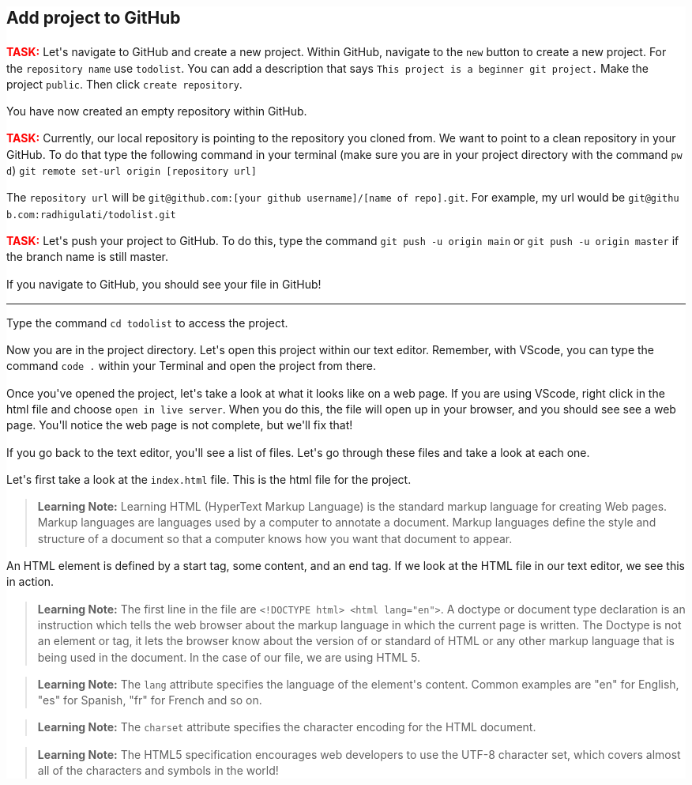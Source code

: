 <h2>Add project to GitHub</h2>

<span style="color:red"> **TASK:** </span>Let's navigate to GitHub and create a new project. Within GitHub, navigate to the ```new``` button to create a new project. For the ```repository name``` use ```todolist```. You can add a description that says ```This project is a beginner git project.``` Make the project ```public```. Then click ```create repository```.

You have now created an empty repository within GitHub.

<span style="color:red"> **TASK:** </span> Currently, our local repository is pointing to the repository you cloned from. We want to point to a clean repository in your GitHub. To do that type the following command in your terminal (make sure you are in your project directory with the command ```pwd```)
```git remote set-url origin [repository url]```

The ```repository url``` will be ```git@github.com:[your github username]/[name of repo].git```. For example, my url would be ```git@github.com:radhigulati/todolist.git```

<span style="color:red"> **TASK:** </span> Let's push your project to GitHub. To do this, type the command ```git push -u origin main``` or ```git push -u origin master```
if the branch name is still master.

If you navigate to GitHub, you should see your file in GitHub!

---

Type the command ```cd todolist``` to access the project. 

Now you are in the project directory. Let's open this project within our text editor. Remember, with VScode, you can type the command ```code .``` within your Terminal and open the project from there.

Once you've opened the project, let's take a look at what it looks like on a web page. If you are using VScode, right click in the html file and choose ```open in live server```. When you do this, the file will open up in your browser, and you should see see a web page. You'll notice the web page is not complete, but we'll fix that! 

If you go back to the text editor, you'll see a list of files. Let's go through these files and take a look at each one.

Let's first take a look at the ```index.html``` file. This is the html file for the project.

> **Learning Note:** Learning HTML (HyperText Markup Language) is the standard markup language for creating Web pages. Markup languages are languages used by a computer to annotate a document. Markup languages define the style and structure of a document so that a computer knows how you want that document to appear.

An HTML element is defined by a start tag, some content, and an end tag. If we look at the HTML file in our text editor, we see this in action. 

> **Learning Note:** The first line in the file are ```<!DOCTYPE html> <html lang="en">```. A doctype or document type declaration is an instruction which tells the web browser about the markup language in which the current page is written. The Doctype is not an element or tag, it lets the browser know about the version of or standard of HTML or any other markup language that is being used in the document. In the case of our file, we are using HTML 5.

> **Learning Note:** The ```lang``` attribute specifies the language of the element's content. Common examples are "en" for English, "es" for Spanish, "fr" for French and so on.

> **Learning Note:** The ```charset``` attribute specifies the character encoding for the HTML document.

> **Learning Note:** The HTML5 specification encourages web developers to use the UTF-8 character set, which covers almost all of the characters and symbols in the world!

```